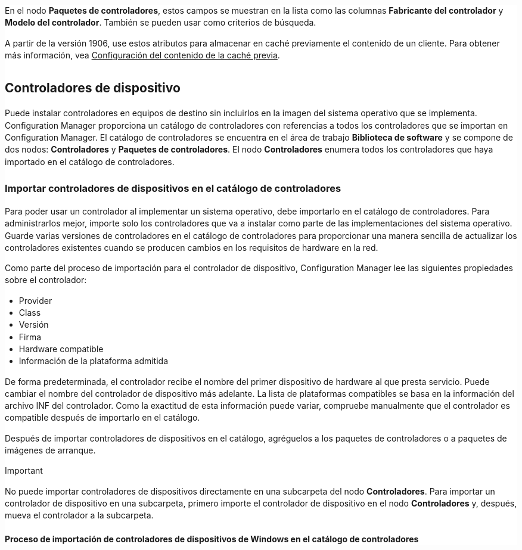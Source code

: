 En el nodo **Paquetes de controladores**, estos campos se muestran en la lista como las columnas **Fabricante del controlador** y **Modelo del controlador**. También se pueden usar como criterios de búsqueda.

A partir de la versión 1906, use estos atributos para almacenar en caché previamente el contenido de un cliente. Para obtener más información, vea [Configuración del contenido de la caché previa](/sccm/osd/deploy-use/configure-precache-content).  




## <a name="BKMK_DeviceDrivers"></a> Controladores de dispositivo

Puede instalar controladores en equipos de destino sin incluirlos en la imagen del sistema operativo que se implementa. Configuration Manager proporciona un catálogo de controladores con referencias a todos los controladores que se importan en Configuration Manager. El catálogo de controladores se encuentra en el área de trabajo **Biblioteca de software** y se compone de dos nodos: **Controladores** y **Paquetes de controladores**. El nodo **Controladores** enumera todos los controladores que haya importado en el catálogo de controladores.  


### <a name="BKMK_ImportDrivers"></a> Importar controladores de dispositivos en el catálogo de controladores  

Para poder usar un controlador al implementar un sistema operativo, debe importarlo en el catálogo de controladores. Para administrarlos mejor, importe solo los controladores que va a instalar como parte de las implementaciones del sistema operativo. Guarde varias versiones de controladores en el catálogo de controladores para proporcionar una manera sencilla de actualizar los controladores existentes cuando se producen cambios en los requisitos de hardware en la red.  

Como parte del proceso de importación para el controlador de dispositivo, Configuration Manager lee las siguientes propiedades sobre el controlador:
- Provider
- Class
- Versión
- Firma
- Hardware compatible
- Información de la plataforma admitida

De forma predeterminada, el controlador recibe el nombre del primer dispositivo de hardware al que presta servicio. Puede cambiar el nombre del controlador de dispositivo más adelante. La lista de plataformas compatibles se basa en la información del archivo INF del controlador. Como la exactitud de esta información puede variar, compruebe manualmente que el controlador es compatible después de importarlo en el catálogo.  

Después de importar controladores de dispositivos en el catálogo, agréguelos a los paquetes de controladores o a paquetes de imágenes de arranque.  

> [!IMPORTANT]  
> No puede importar controladores de dispositivos directamente en una subcarpeta del nodo **Controladores**. Para importar un controlador de dispositivo en una subcarpeta, primero importe el controlador de dispositivo en el nodo **Controladores** y, después, mueva el controlador a la subcarpeta.  


#### <a name="process-to-import-windows-device-drivers-into-the-driver-catalog"></a>Proceso de importación de controladores de dispositivos de Windows en el catálogo de controladores  
